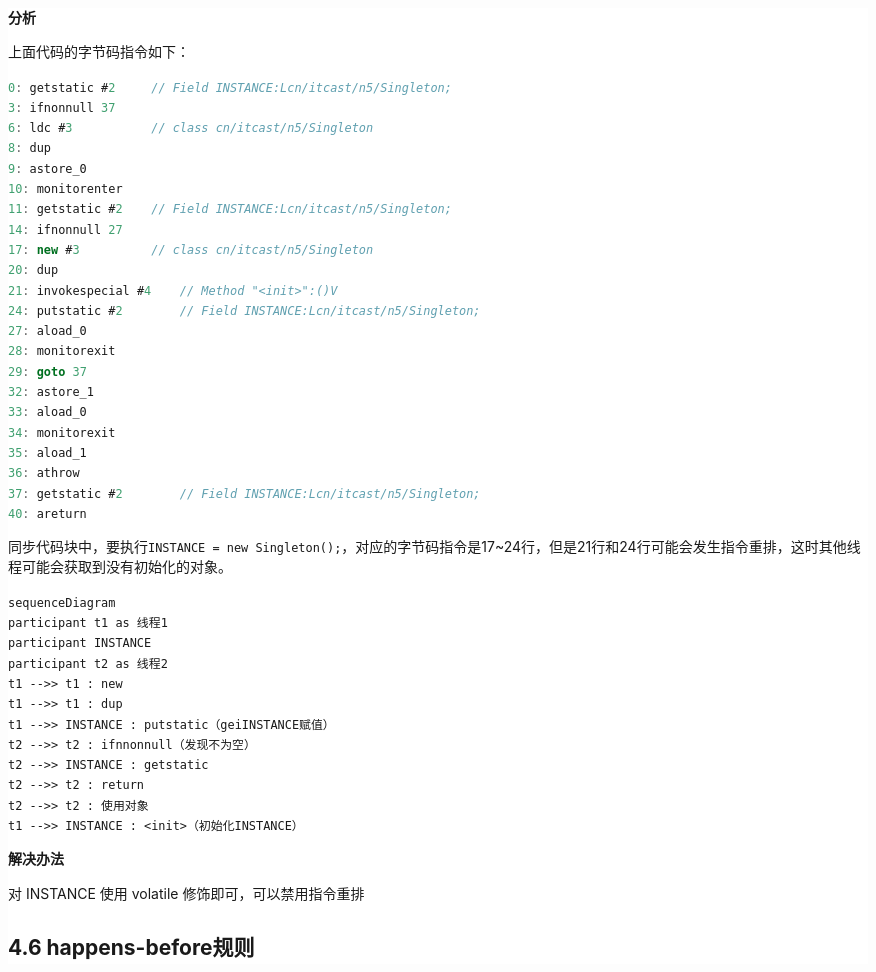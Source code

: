 

**分析**

上面代码的字节码指令如下：

```java
0: getstatic #2 	// Field INSTANCE:Lcn/itcast/n5/Singleton;
3: ifnonnull 37
6: ldc #3 			// class cn/itcast/n5/Singleton
8: dup
9: astore_0
10: monitorenter
11: getstatic #2 	// Field INSTANCE:Lcn/itcast/n5/Singleton;
14: ifnonnull 27
17: new #3 			// class cn/itcast/n5/Singleton
20: dup
21: invokespecial #4 	// Method "<init>":()V
24: putstatic #2 		// Field INSTANCE:Lcn/itcast/n5/Singleton;
27: aload_0
28: monitorexit
29: goto 37
32: astore_1
33: aload_0
34: monitorexit
35: aload_1
36: athrow
37: getstatic #2 		// Field INSTANCE:Lcn/itcast/n5/Singleton;
40: areturn

```

同步代码块中，要执行`INSTANCE = new Singleton();`，对应的字节码指令是17~24行，但是21行和24行可能会发生指令重排，这时其他线程可能会获取到没有初始化的对象。

```mermaid
sequenceDiagram
participant t1 as 线程1
participant INSTANCE
participant t2 as 线程2
t1 -->> t1 : new
t1 -->> t1 : dup
t1 -->> INSTANCE : putstatic（geiINSTANCE赋值）
t2 -->> t2 : ifnnonnull（发现不为空）
t2 -->> INSTANCE : getstatic
t2 -->> t2 : return
t2 -->> t2 : 使用对象
t1 -->> INSTANCE : <init>（初始化INSTANCE）
```

**解决办法**

对 INSTANCE 使用 volatile 修饰即可，可以禁用指令重排



## 4.6 happens-before规则
